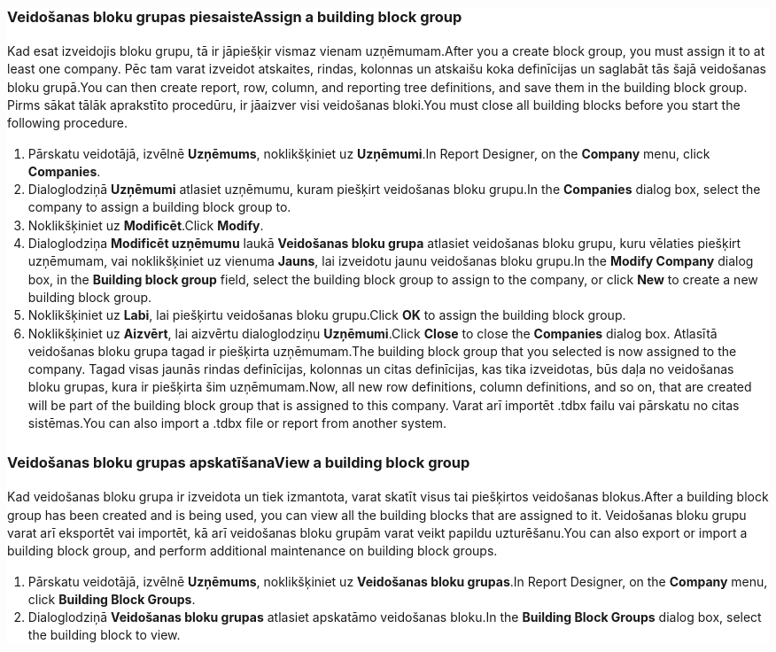 
### <a name="assign-a-building-block-group"></a><span data-ttu-id="4f1db-182">Veidošanas bloku grupas piesaiste</span><span class="sxs-lookup"><span data-stu-id="4f1db-182">Assign a building block group</span></span>

<span data-ttu-id="4f1db-183">Kad esat izveidojis bloku grupu, tā ir jāpiešķir vismaz vienam uzņēmumam.</span><span class="sxs-lookup"><span data-stu-id="4f1db-183">After you a create block group, you must assign it to at least one company.</span></span> <span data-ttu-id="4f1db-184">Pēc tam varat izveidot atskaites, rindas, kolonnas un atskaišu koka definīcijas un saglabāt tās šajā veidošanas bloku grupā.</span><span class="sxs-lookup"><span data-stu-id="4f1db-184">You can then create report, row, column, and reporting tree definitions, and save them in the building block group.</span></span> <span data-ttu-id="4f1db-185">Pirms sākat tālāk aprakstīto procedūru, ir jāaizver visi veidošanas bloki.</span><span class="sxs-lookup"><span data-stu-id="4f1db-185">You must close all building blocks before you start the following procedure.</span></span>
1.  <span data-ttu-id="4f1db-186">Pārskatu veidotājā, izvēlnē **Uzņēmums**, noklikšķiniet uz **Uzņēmumi**.</span><span class="sxs-lookup"><span data-stu-id="4f1db-186">In Report Designer, on the **Company** menu, click **Companies**.</span></span>
2.  <span data-ttu-id="4f1db-187">Dialoglodziņā **Uzņēmumi** atlasiet uzņēmumu, kuram piešķirt veidošanas bloku grupu.</span><span class="sxs-lookup"><span data-stu-id="4f1db-187">In the **Companies** dialog box, select the company to assign a building block group to.</span></span>
3.  <span data-ttu-id="4f1db-188">Noklikšķiniet uz **Modificēt**.</span><span class="sxs-lookup"><span data-stu-id="4f1db-188">Click **Modify**.</span></span>
4.  <span data-ttu-id="4f1db-189">Dialoglodziņa **Modificēt uzņēmumu** laukā **Veidošanas bloku grupa** atlasiet veidošanas bloku grupu, kuru vēlaties piešķirt uzņēmumam, vai noklikšķiniet uz vienuma **Jauns**, lai izveidotu jaunu veidošanas bloku grupu.</span><span class="sxs-lookup"><span data-stu-id="4f1db-189">In the **Modify Company** dialog box, in the **Building block group** field, select the building block group to assign to the company, or click **New** to create a new building block group.</span></span>
5.  <span data-ttu-id="4f1db-190">Noklikšķiniet uz **Labi**, lai piešķirtu veidošanas bloku grupu.</span><span class="sxs-lookup"><span data-stu-id="4f1db-190">Click **OK** to assign the building block group.</span></span>
6.  <span data-ttu-id="4f1db-191">Noklikšķiniet uz **Aizvērt**, lai aizvērtu dialoglodziņu **Uzņēmumi**.</span><span class="sxs-lookup"><span data-stu-id="4f1db-191">Click **Close** to close the **Companies** dialog box.</span></span> <span data-ttu-id="4f1db-192">Atlasītā veidošanas bloku grupa tagad ir piešķirta uzņēmumam.</span><span class="sxs-lookup"><span data-stu-id="4f1db-192">The building block group that you selected is now assigned to the company.</span></span> <span data-ttu-id="4f1db-193">Tagad visas jaunās rindas definīcijas, kolonnas un citas definīcijas, kas tika izveidotas, būs daļa no veidošanas bloku grupas, kura ir piešķirta šim uzņēmumam.</span><span class="sxs-lookup"><span data-stu-id="4f1db-193">Now, all new row definitions, column definitions, and so on, that are created will be part of the building block group that is assigned to this company.</span></span> <span data-ttu-id="4f1db-194">Varat arī importēt .tdbx failu vai pārskatu no citas sistēmas.</span><span class="sxs-lookup"><span data-stu-id="4f1db-194">You can also import a .tdbx file or report from another system.</span></span>

### <a name="view-a-building-block-group"></a><span data-ttu-id="4f1db-195">Veidošanas bloku grupas apskatīšana</span><span class="sxs-lookup"><span data-stu-id="4f1db-195">View a building block group</span></span>

<span data-ttu-id="4f1db-196">Kad veidošanas bloku grupa ir izveidota un tiek izmantota, varat skatīt visus tai piešķirtos veidošanas blokus.</span><span class="sxs-lookup"><span data-stu-id="4f1db-196">After a building block group has been created and is being used, you can view all the building blocks that are assigned to it.</span></span> <span data-ttu-id="4f1db-197">Veidošanas bloku grupu varat arī eksportēt vai importēt, kā arī veidošanas bloku grupām varat veikt papildu uzturēšanu.</span><span class="sxs-lookup"><span data-stu-id="4f1db-197">You can also export or import a building block group, and perform additional maintenance on building block groups.</span></span>
1.  <span data-ttu-id="4f1db-198">Pārskatu veidotājā, izvēlnē **Uzņēmums**, noklikšķiniet uz **Veidošanas bloku grupas**.</span><span class="sxs-lookup"><span data-stu-id="4f1db-198">In Report Designer, on the **Company** menu, click **Building Block Groups**.</span></span>
2.  <span data-ttu-id="4f1db-199">Dialoglodziņā **Veidošanas bloku grupas** atlasiet apskatāmo veidošanas bloku.</span><span class="sxs-lookup"><span data-stu-id="4f1db-199">In the **Building Block Groups** dialog box, select the building block to view.</span></span>